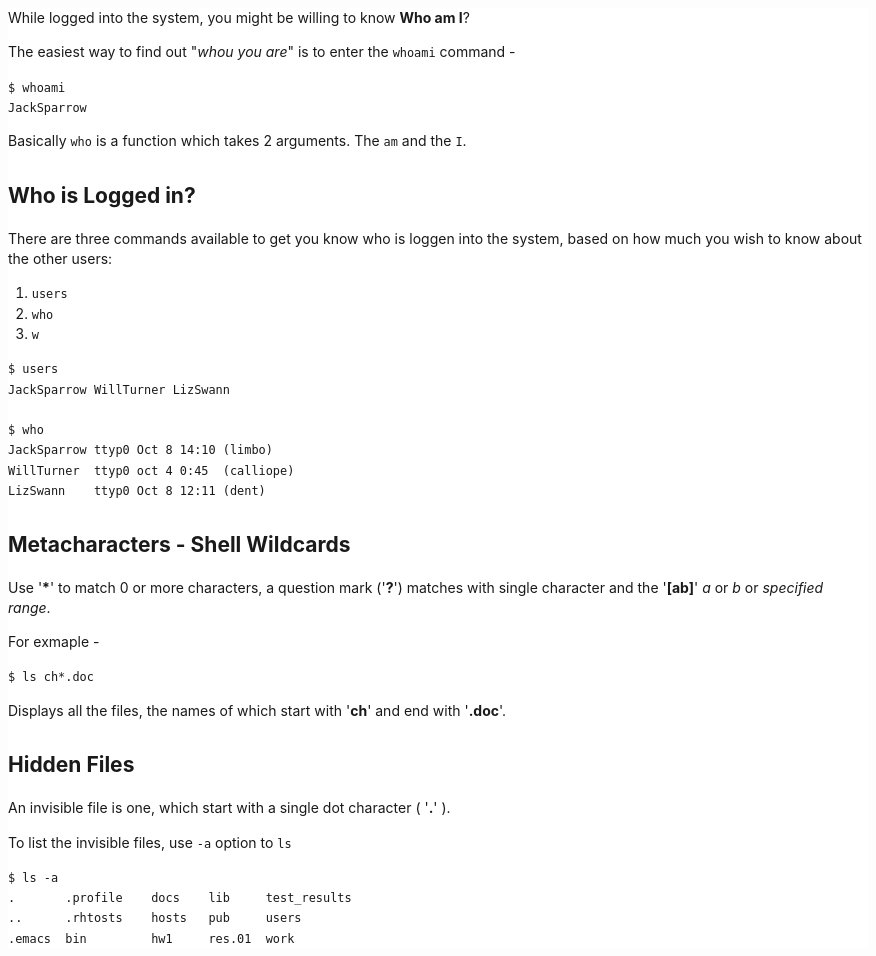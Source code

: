 While logged into the system, you might be willing to know __Who am I__? 

The easiest way to find out "_whou you are_" is to enter the ```whoami``` command - 

```
$ whoami
JackSparrow
```

Basically ```who``` is a function which takes 2 arguments. The ```am``` and the ```I```.


<a name="whoIsLoggedIn"></a>
## Who is Logged in?


There are three commands available to get you know who is loggen into the system, based on how much you wish to know about the other users:

1. ```users```
2. ```who```
3. ```w```

```
$ users
JackSparrow WillTurner LizSwann

$ who
JackSparrow ttyp0 Oct 8 14:10 (limbo)
WillTurner  ttyp0 oct 4 0:45  (calliope)
LizSwann    ttyp0 Oct 8 12:11 (dent)
```

<a name="metacharactersShellWildcards"></a>
## Metacharacters - Shell Wildcards


Use '__*__' to match 0 or more characters, a question mark ('__?__') matches with single character and the '__[ab]__' _a_ or _b_ or _specified range_.

For exmaple - 

```
$ ls ch*.doc
```

Displays all the files, the names of which start with '__ch__' and end with '__.doc__'.

<a name="hiddenFiles"></a>
## Hidden Files

An invisible file is one, which start with a single dot character ( '__.__' ).

To list the invisible files, use ```-a``` option to ```ls```

```
$ ls -a
.       .profile    docs    lib     test_results
..      .rhtosts    hosts   pub     users
.emacs  bin         hw1     res.01  work
```

